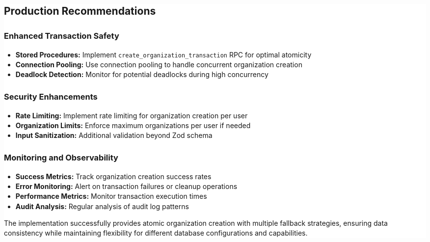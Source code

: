 ## Production Recommendations

### Enhanced Transaction Safety
- **Stored Procedures:** Implement `create_organization_transaction` RPC for optimal atomicity
- **Connection Pooling:** Use connection pooling to handle concurrent organization creation
- **Deadlock Detection:** Monitor for potential deadlocks during high concurrency

### Security Enhancements
- **Rate Limiting:** Implement rate limiting for organization creation per user
- **Organization Limits:** Enforce maximum organizations per user if needed
- **Input Sanitization:** Additional validation beyond Zod schema

### Monitoring and Observability
- **Success Metrics:** Track organization creation success rates
- **Error Monitoring:** Alert on transaction failures or cleanup operations
- **Performance Metrics:** Monitor transaction execution times
- **Audit Analysis:** Regular analysis of audit log patterns

The implementation successfully provides atomic organization creation with multiple fallback strategies, ensuring data consistency while maintaining flexibility for different database configurations and capabilities.